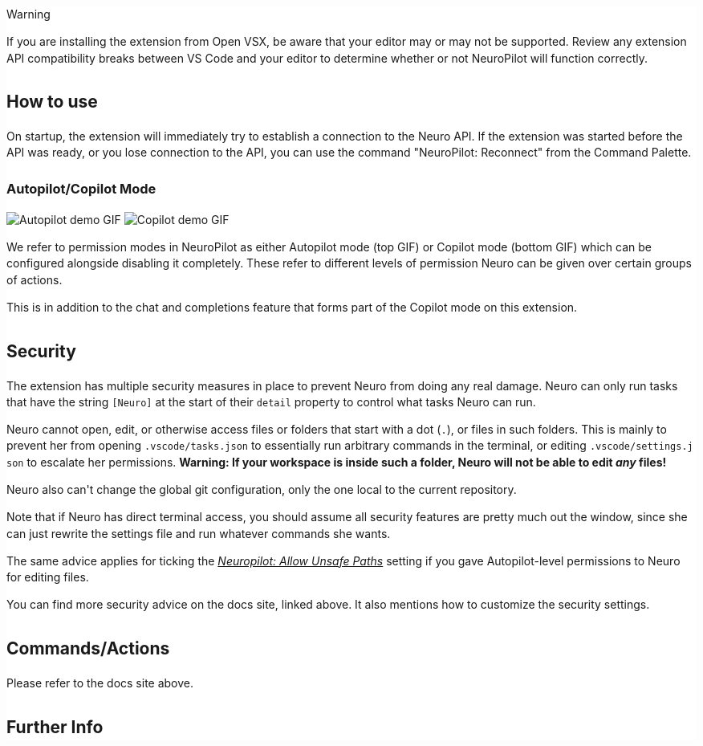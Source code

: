 > [!WARNING]
> If you are installing the extension from Open VSX, be aware that your editor may or may not be supported. Review any extension API compatibility breaks between VS Code and your editor to determine whether or not NeuroPilot will function correctly.

## How to use

On startup, the extension will immediately try to establish a connection to the Neuro API.
If the extension was started before the API was ready, or you lose connection to the API, you can use the command "NeuroPilot: Reconnect" from the Command Palette.

### Autopilot/Copilot Mode

![Autopilot demo GIF](https://vsc-neuropilot.github.io/docs/demo-autopilot.gif)
![Copilot demo GIF](https://vsc-neuropilot.github.io/docs/demo-copilot.gif)

We refer to permission modes in NeuroPilot as either Autopilot mode (top GIF) or Copilot mode (bottom GIF) which can be configured alongside disabling it completely.
These refer to different levels of permission Neuro can be given over certain groups of actions.

This is in addition to the chat and completions feature that forms part of the Copilot mode on this extension.

## Security

The extension has multiple security measures in place to prevent Neuro from doing any real damage.
Neuro can only run tasks that have the string `[Neuro]` at the start of their `detail` property to control what tasks Neuro can run.

Neuro cannot open, edit, or otherwise access files or folders that start with a dot (`.`), or files in such folders.
This is mainly to prevent her from opening `.vscode/tasks.json` to essentially run arbitrary commands in the terminal, or editing `.vscode/settings.json` to escalate her permissions.
**Warning: If your workspace is inside such a folder, Neuro will not be able to edit *any* files!**

Neuro also can't change the global git configuration, only the one local to the current repository.

Note that if Neuro has direct terminal access, you should assume all security features are pretty much out the window, since she can just rewrite the settings file and run whatever commands she wants.

The same advice applies for ticking the [*Neuropilot: Allow Unsafe Paths*](vscode://settings/neuropilot.allowUnsafePaths) setting if you gave Autopilot-level permissions to Neuro for editing files.

You can find more security advice on the docs site, linked above. It also mentions how to customize the security settings.

## Commands/Actions

Please refer to the docs site above.

## Further Info
